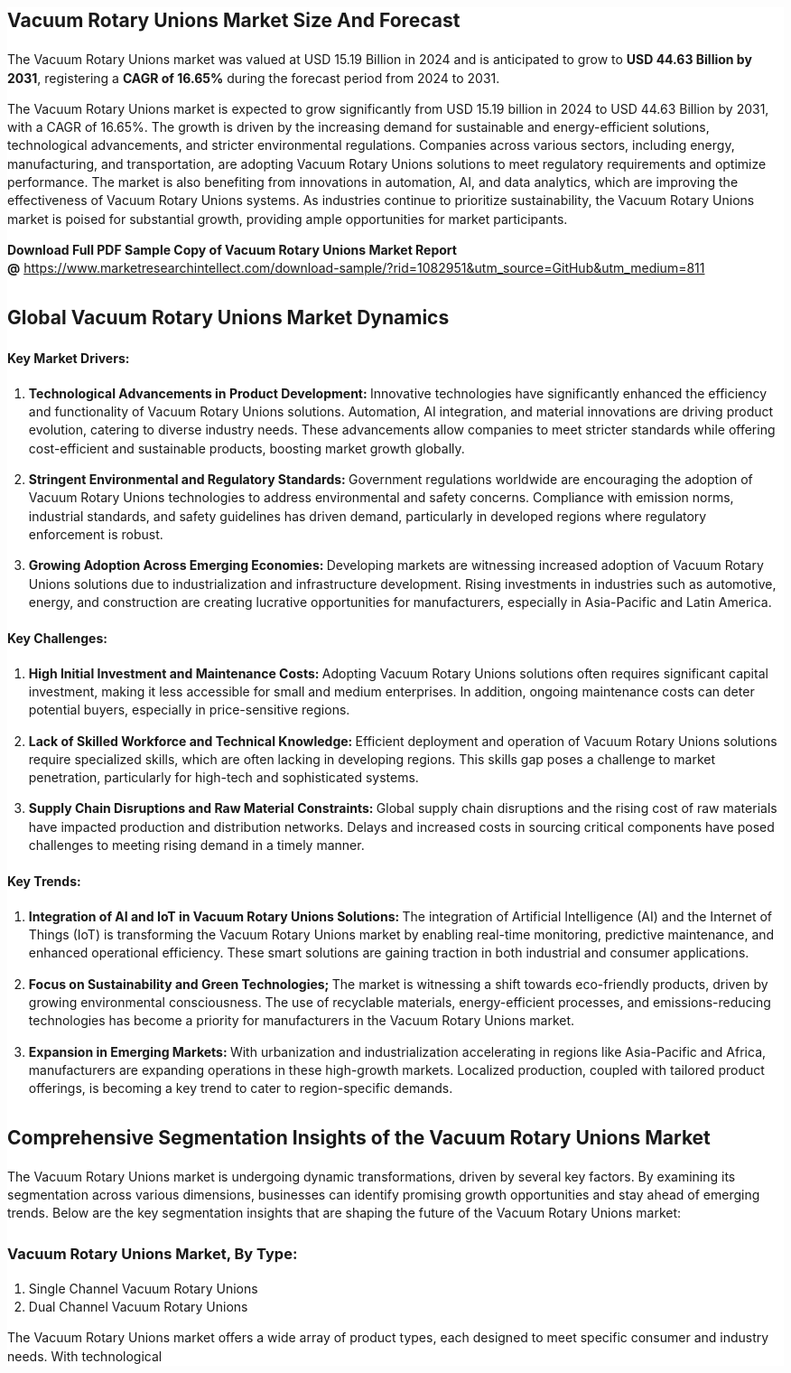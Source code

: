 <h2>Vacuum Rotary Unions Market Size And Forecast</h2><p>The Vacuum Rotary Unions market was valued at USD 15.19 Billion in 2024 and is anticipated to grow to <strong>USD 44.63 Billion by 2031</strong>, registering a <strong>CAGR of 16.65%</strong> during the forecast period from 2024 to 2031.</p><p>The Vacuum Rotary Unions market is expected to grow significantly from USD 15.19 billion in 2024 to USD 44.63 Billion by 2031, with a CAGR of 16.65%. The growth is driven by the increasing demand for sustainable and energy-efficient solutions, technological advancements, and stricter environmental regulations. Companies across various sectors, including energy, manufacturing, and transportation, are adopting Vacuum Rotary Unions solutions to meet regulatory requirements and optimize performance. The market is also benefiting from innovations in automation, AI, and data analytics, which are improving the effectiveness of Vacuum Rotary Unions systems. As industries continue to prioritize sustainability, the Vacuum Rotary Unions market is poised for substantial growth, providing ample opportunities for market participants.</p><p><strong>Download Full PDF Sample Copy of Vacuum Rotary Unions Market Report @</strong>&nbsp;<a href="https://www.marketresearchintellect.com/download-sample/?rid=1082951&amp;utm_source=GitHub&amp;utm_medium=811">https://www.marketresearchintellect.com/download-sample/?rid=1082951&amp;utm_source=GitHub&amp;utm_medium=811</a></p><h2>Global Vacuum Rotary Unions Market Dynamics</h2><h4><strong>Key Market Drivers:</strong></h4><ol><li><p><strong>Technological Advancements in Product Development:&nbsp;</strong>Innovative technologies have significantly enhanced the efficiency and functionality of Vacuum Rotary Unions solutions. Automation, AI integration, and material innovations are driving product evolution, catering to diverse industry needs. These advancements allow companies to meet stricter standards while offering cost-efficient and sustainable products, boosting market growth globally.</p></li><li><p><strong>Stringent Environmental and Regulatory Standards:&nbsp;</strong>Government regulations worldwide are encouraging the adoption of Vacuum Rotary Unions technologies to address environmental and safety concerns. Compliance with emission norms, industrial standards, and safety guidelines has driven demand, particularly in developed regions where regulatory enforcement is robust.</p></li><li><p><strong>Growing Adoption Across Emerging Economies:&nbsp;</strong>Developing markets are witnessing increased adoption of Vacuum Rotary Unions solutions due to industrialization and infrastructure development. Rising investments in industries such as automotive, energy, and construction are creating lucrative opportunities for manufacturers, especially in Asia-Pacific and Latin America.</p></li></ol><h4><strong>Key Challenges:</strong></h4><ol><li><p><strong>High Initial Investment and Maintenance Costs:&nbsp;</strong>Adopting Vacuum Rotary Unions solutions often requires significant capital investment, making it less accessible for small and medium enterprises. In addition, ongoing maintenance costs can deter potential buyers, especially in price-sensitive regions.</p></li><li><p><strong>Lack of Skilled Workforce and Technical Knowledge:&nbsp;</strong>Efficient deployment and operation of Vacuum Rotary Unions solutions require specialized skills, which are often lacking in developing regions. This skills gap poses a challenge to market penetration, particularly for high-tech and sophisticated systems.</p></li><li><p><strong>Supply Chain Disruptions and Raw Material Constraints:&nbsp;</strong>Global supply chain disruptions and the rising cost of raw materials have impacted production and distribution networks. Delays and increased costs in sourcing critical components have posed challenges to meeting rising demand in a timely manner.</p></li></ol><h4><strong>Key Trends:</strong></h4><ol><li><p><strong>Integration of AI and IoT in Vacuum Rotary Unions Solutions:&nbsp;</strong>The integration of Artificial Intelligence (AI) and the Internet of Things (IoT) is transforming the Vacuum Rotary Unions market by enabling real-time monitoring, predictive maintenance, and enhanced operational efficiency. These smart solutions are gaining traction in both industrial and consumer applications.</p></li><li><p><strong>Focus on Sustainability and Green Technologies;&nbsp;</strong>The market is witnessing a shift towards eco-friendly products, driven by growing environmental consciousness. The use of recyclable materials, energy-efficient processes, and emissions-reducing technologies has become a priority for manufacturers in the Vacuum Rotary Unions market.</p></li><li><p><strong>Expansion in Emerging Markets:&nbsp;</strong>With urbanization and industrialization accelerating in regions like Asia-Pacific and Africa, manufacturers are expanding operations in these high-growth markets. Localized production, coupled with tailored product offerings, is becoming a key trend to cater to region-specific demands.</p></li></ol><div class="article-main__content" data-test-id="publishing-text-block"><h2>Comprehensive Segmentation Insights of the Vacuum Rotary Unions Market</h2><p>The Vacuum Rotary Unions market is undergoing dynamic transformations, driven by several key factors. By examining its segmentation across various dimensions, businesses can identify promising growth opportunities and stay ahead of emerging trends. Below are the key segmentation insights that are shaping the future of the Vacuum Rotary Unions market:</p><h3><strong>Vacuum Rotary Unions Market, By Type:<br /></strong></h3><ol><li>Single Channel Vacuum Rotary Unions<li> Dual Channel Vacuum Rotary Unions</li></ol><p>The Vacuum Rotary Unions market offers a wide array of product types, each designed to meet specific consumer and industry needs. With technological